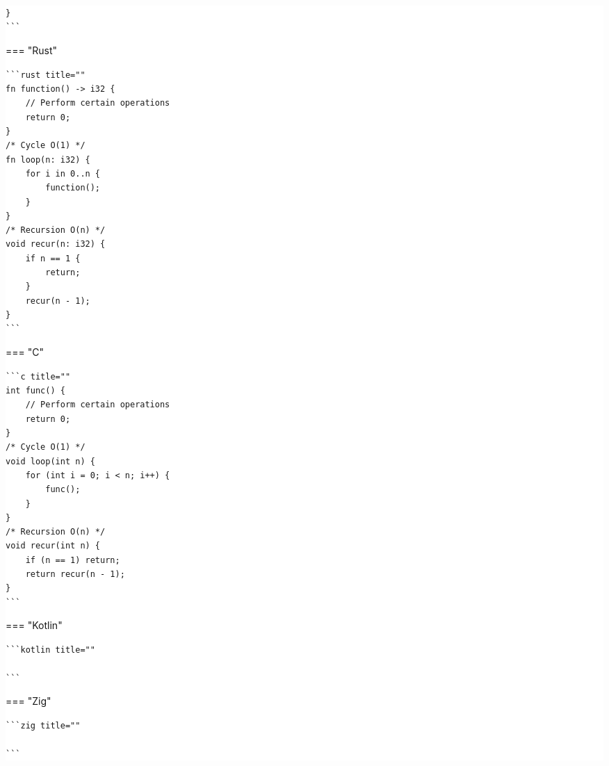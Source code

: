     }
    ```

=== "Rust"

    ```rust title=""
    fn function() -> i32 {
        // Perform certain operations
        return 0;
    }
    /* Cycle O(1) */
    fn loop(n: i32) {
        for i in 0..n {
            function();
        }
    }
    /* Recursion O(n) */
    void recur(n: i32) {
        if n == 1 {
            return;
        }
        recur(n - 1);
    }
    ```

=== "C"

    ```c title=""
    int func() {
        // Perform certain operations
        return 0;
    }
    /* Cycle O(1) */
    void loop(int n) {
        for (int i = 0; i < n; i++) {
            func();
        }
    }
    /* Recursion O(n) */
    void recur(int n) {
        if (n == 1) return;
        return recur(n - 1);
    }
    ```

=== "Kotlin"

    ```kotlin title=""

    ```

=== "Zig"

    ```zig title=""

    ```

